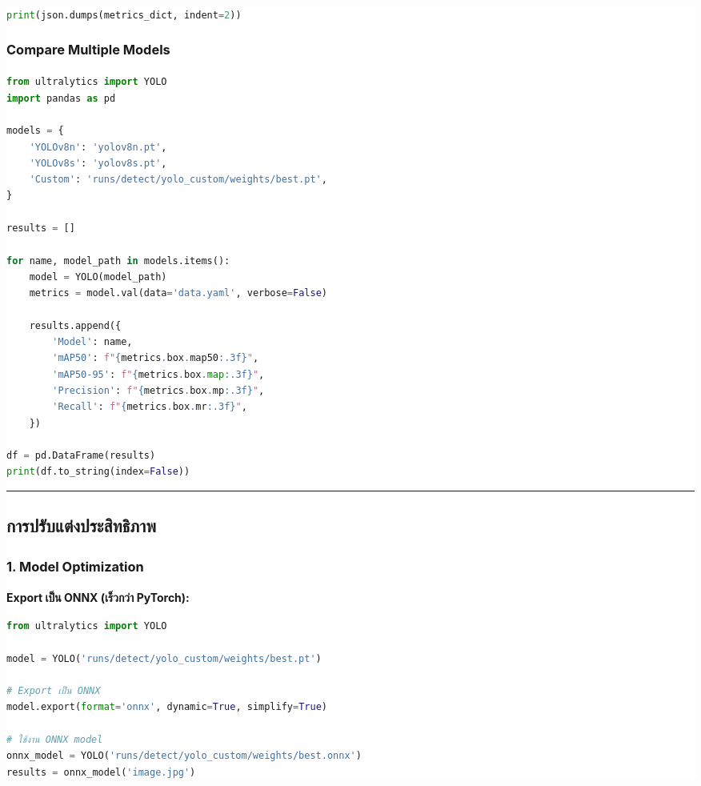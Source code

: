 ```python
print(json.dumps(metrics_dict, indent=2))
```

### Compare Multiple Models

```python
from ultralytics import YOLO
import pandas as pd

models = {
    'YOLOv8n': 'yolov8n.pt',
    'YOLOv8s': 'yolov8s.pt',
    'Custom': 'runs/detect/yolo_custom/weights/best.pt',
}

results = []

for name, model_path in models.items():
    model = YOLO(model_path)
    metrics = model.val(data='data.yaml', verbose=False)
    
    results.append({
        'Model': name,
        'mAP50': f"{metrics.box.map50:.3f}",
        'mAP50-95': f"{metrics.box.map:.3f}",
        'Precision': f"{metrics.box.mp:.3f}",
        'Recall': f"{metrics.box.mr:.3f}",
    })

df = pd.DataFrame(results)
print(df.to_string(index=False))
```

---

## การปรับแต่งประสิทธิภาพ

### 1. Model Optimization

**Export เป็น ONNX (เร็วกว่า PyTorch):**

```python
from ultralytics import YOLO

model = YOLO('runs/detect/yolo_custom/weights/best.pt')

# Export เป็น ONNX
model.export(format='onnx', dynamic=True, simplify=True)

# ใช้งาน ONNX model
onnx_model = YOLO('runs/detect/yolo_custom/weights/best.onnx')
results = onnx_model('image.jpg')
```
